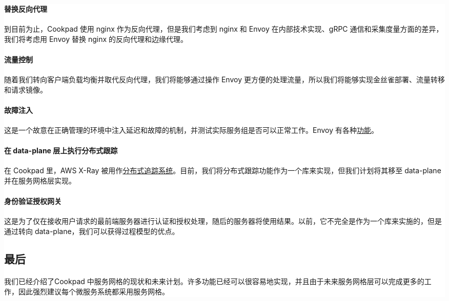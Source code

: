 #### 替换反向代理

到目前为止，Cookpad 使用 nginx 作为反向代理，但是我们考虑到 nginx 和 Envoy 在内部技术实现、gRPC 通信和采集度量方面的差异，我们将考虑用 Envoy 替换 nginx 的反向代理和边缘代理。

#### 流量控制

随着我们转向客户端负载均衡并取代反向代理，我们将能够通过操作 Envoy 更方便的处理流量，所以我们将能够实现金丝雀部署、流量转移和请求镜像。

#### 故障注入

这是一个故意在正确管理的环境中注入延迟和故障的机制，并测试实际服务组是否可以正常工作。Envoy 有各种[功能](https://www.envoyproxy.io/docs/envoy/v1.6.0/configuration/http_filters/fault_filter.html)。

#### 在 data-plane 层上执行分布式跟踪

在 Cookpad 里，AWS X-Ray 被用作[分布式追踪系统](http://techlife.cookpad.com/entry/2017/09/06/115710)。目前，我们将分布式跟踪功能作为一个库来实现，但我们计划将其移至 data-plane 并在服务网格层实现。

#### 身份验证授权网关

这是为了仅在接收用户请求的最前端服务器进行认证和授权处理，随后的服务器将使用结果。以前，它不完全是作为一个库来实施的，但是通过转向 data-plane，我们可以获得过程模型的优点。

## 最后

我们已经介绍了Cookpad 中服务网格的现状和未来计划。许多功能已经可以很容易地实现，并且由于未来服务网格层可以完成更多的工作，因此强烈建议每个微服务系统都采用服务网格。

